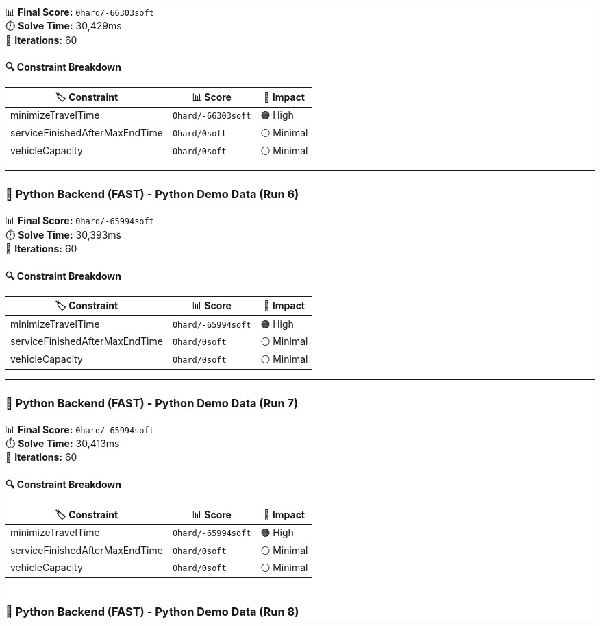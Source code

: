 📊 **Final Score:** `0hard/-66303soft`  
⏱️ **Solve Time:** 30,429ms  
🔄 **Iterations:** 60  

#### 🔍 Constraint Breakdown

| 🏷️ Constraint | 📊 Score | 🎯 Impact |
|---------------|----------|-----------|
| minimizeTravelTime | `0hard/-66303soft` | 🟠 High |
| serviceFinishedAfterMaxEndTime | `0hard/0soft` | ⚪ Minimal |
| vehicleCapacity | `0hard/0soft` | ⚪ Minimal |

---

### 🎯 Python Backend (FAST) - Python Demo Data (Run 6)

📊 **Final Score:** `0hard/-65994soft`  
⏱️ **Solve Time:** 30,393ms  
🔄 **Iterations:** 60  

#### 🔍 Constraint Breakdown

| 🏷️ Constraint | 📊 Score | 🎯 Impact |
|---------------|----------|-----------|
| minimizeTravelTime | `0hard/-65994soft` | 🟠 High |
| serviceFinishedAfterMaxEndTime | `0hard/0soft` | ⚪ Minimal |
| vehicleCapacity | `0hard/0soft` | ⚪ Minimal |

---

### 🎯 Python Backend (FAST) - Python Demo Data (Run 7)

📊 **Final Score:** `0hard/-65994soft`  
⏱️ **Solve Time:** 30,413ms  
🔄 **Iterations:** 60  

#### 🔍 Constraint Breakdown

| 🏷️ Constraint | 📊 Score | 🎯 Impact |
|---------------|----------|-----------|
| minimizeTravelTime | `0hard/-65994soft` | 🟠 High |
| serviceFinishedAfterMaxEndTime | `0hard/0soft` | ⚪ Minimal |
| vehicleCapacity | `0hard/0soft` | ⚪ Minimal |

---

### 🎯 Python Backend (FAST) - Python Demo Data (Run 8)
